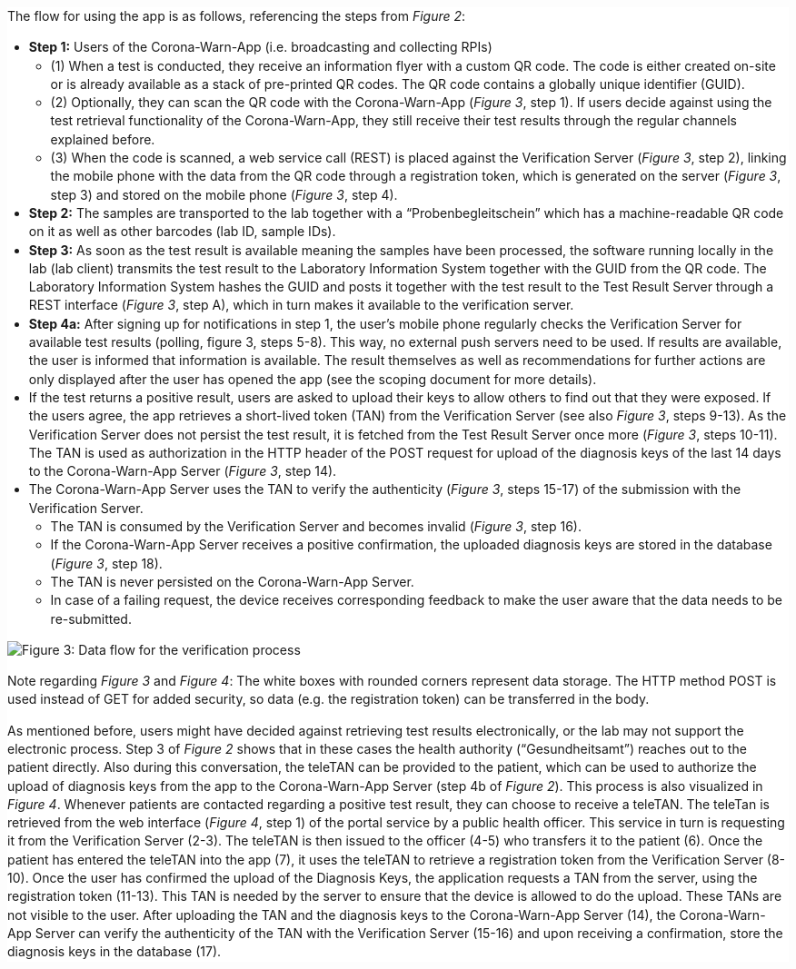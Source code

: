The flow for using the app is as follows, referencing the steps from *Figure 2*:

- **Step 1:** Users of the Corona-Warn-App (i.e. broadcasting and collecting RPIs)
	- (1) When a test is conducted, they receive an information flyer with a custom QR code. The code is either created on-site or is already available as a stack of pre-printed QR codes. The QR code contains a globally unique identifier (GUID).
	- (2) Optionally, they can scan the QR code with the Corona-Warn-App (*Figure 3*, step 1). If users decide against using the test retrieval functionality of the Corona-Warn-App, they still receive their test results through the regular channels explained before.
	- (3) When the code is scanned, a web service call (REST) is placed against the Verification Server (*Figure 3*, step 2), linking the mobile phone with the data from the QR code through a registration token, which is generated on the server  (*Figure 3*, step 3) and stored on the mobile phone  (*Figure 3*, step 4).
- **Step 2:** The samples are transported to the lab together with a “Probenbegleitschein” which has a machine-readable QR code on it as well as other barcodes (lab ID, sample IDs).
- **Step 3:** As soon as the test result is available meaning the samples have been processed, the software running locally in the lab (lab client) transmits the test result to the Laboratory Information System together with the GUID from the QR code. The Laboratory Information System hashes the GUID and posts it together with the test result to the Test Result Server through a REST interface (*Figure 3*, step A), which in turn makes it available to the verification server.
- **Step 4a:** After signing up for notifications in step 1, the user’s mobile phone regularly checks the Verification Server for available test results (polling, figure 3, steps 5-8). This way, no external push servers need to be used. If results are available, the user is informed that information is available. The result themselves as well as recommendations for further actions are only displayed after the user has opened the app (see the scoping document for more details).
- If the test returns a positive result, users are asked to upload their keys to allow others to find out that they were exposed. If the users agree, the app retrieves a short-lived token (TAN) from the Verification Server (see also *Figure 3*, steps 9-13). As the Verification Server does not persist the test result, it is fetched from the Test Result Server once more (*Figure 3*, steps 10-11).
The TAN is used as authorization in the HTTP header of the POST request for upload of the diagnosis keys of the last 14 days to the Corona-Warn-App Server (*Figure 3*, step 14).
- The Corona-Warn-App Server uses the TAN to verify the authenticity (*Figure 3*, steps 15-17) of the submission with the Verification Server.
	- The TAN is consumed by the Verification Server and becomes invalid (*Figure 3*, step 16).
	- If the Corona-Warn-App Server receives a positive confirmation, the uploaded diagnosis keys are stored in the database (*Figure 3*, step 18).
	- The TAN is never persisted on the Corona-Warn-App Server.
	- In case of a failing request, the device receives corresponding feedback to make the user aware that the data needs to be re-submitted.

![Figure 3: Data flow for the verification process](images/solution_architecture/figure_3.svg "Figure 3: Data flow for the verification process")

Note regarding *Figure 3* and *Figure 4*: The white boxes with rounded corners represent data storage. The HTTP method POST is used instead of GET for added security, so data (e.g. the registration token) can be transferred in the body.

As mentioned before, users might have decided against retrieving test results electronically, or the lab may not support the electronic process. Step 3 of *Figure 2* shows that in these cases the health authority (“Gesundheitsamt”) reaches out to the patient directly. Also during this conversation, the teleTAN can be provided to the patient, which can be used to authorize the upload of diagnosis keys from the app to the Corona-Warn-App Server (step 4b of *Figure 2*). This process is also visualized in *Figure 4*. Whenever patients are contacted regarding a positive test result, they can choose to receive a teleTAN. The teleTan is retrieved from the web interface (*Figure 4*, step 1) of the portal service by a public health officer. This service in turn is requesting it from the Verification Server (2-3). The teleTAN is then issued to the officer (4-5) who transfers it to the patient (6). Once the patient has entered the teleTAN into the app (7), it uses the teleTAN to retrieve a registration token from the Verification Server (8-10). Once the user has confirmed the upload of the Diagnosis Keys, the application requests a TAN from the server, using the registration token (11-13). This TAN is needed by the server to ensure that the device is allowed to do the upload. These TANs are not visible to the user. After uploading the TAN and the diagnosis keys to the Corona-Warn-App Server (14), the Corona-Warn-App Server can verify the authenticity of the TAN with the Verification Server (15-16) and upon receiving a confirmation, store the diagnosis keys in the database (17).
